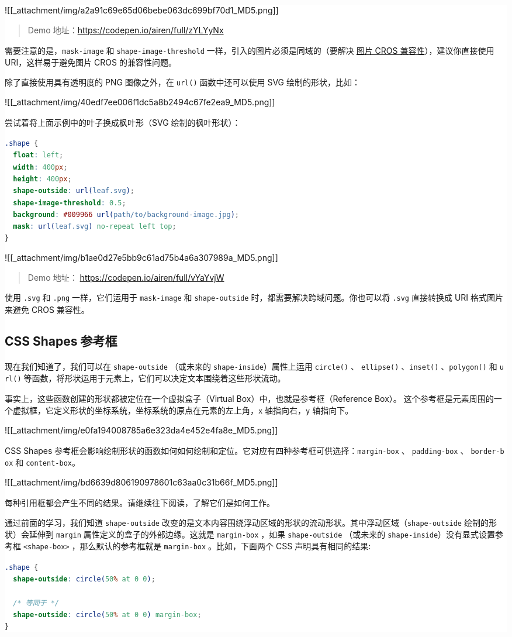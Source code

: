 ![[_attachment/img/a2a91c69e65d06bebe063dc699bf70d1_MD5.png]]

> Demo 地址：<https://codepen.io/airen/full/zYLYyNx>

需要注意的是，`mask-image` 和 `shape-image-threshold` 一样，引入的图片必须是同域的（要解决 [图片 CROS 兼容性](https://developer.mozilla.org/zh-CN/docs/Web/HTTP/CORS)），建议你直接使用 URI，这样易于避免图片 CROS 的兼容性问题。

除了直接使用具有透明度的 PNG 图像之外，在 `url()` 函数中还可以使用 SVG 绘制的形状，比如：

![[_attachment/img/40edf7ee006f1dc5a8b2494c67fe2ea9_MD5.png]]

尝试着将上面示例中的叶子换成枫叶形（SVG 绘制的枫叶形状）：

```css
.shape {
  float: left;
  width: 400px;
  height: 400px;
  shape-outside: url(leaf.svg);
  shape-image-threshold: 0.5;
  background: #009966 url(path/to/background-image.jpg);
  mask: url(leaf.svg) no-repeat left top;
}
```

![[_attachment/img/b1ae0d27e5bb9c61ad75b4a6a307989a_MD5.png]]

> Demo 地址： <https://codepen.io/airen/full/vYaYvjW>

使用 `.svg` 和 `.png` 一样，它们运用于 `mask-image` 和 `shape-outside` 时，都需要解决跨域问题。你也可以将 `.svg` 直接转换成 URI 格式图片来避免 CROS 兼容性。

## CSS Shapes 参考框

现在我们知道了，我们可以在 `shape-outside` （或未来的 `shape-inside`）属性上运用 `circle()` 、 `ellipse()` 、`inset()` 、`polygon()` 和 `url()` 等函数，将形状运用于元素上，它们可以决定文本围绕着这些形状流动。

事实上，这些函数创建的形状都被定位在一个虚拟盒子（Virtual Box）中，也就是参考框（Reference Box）。 这个参考框是元素周围的一个虚拟框，它定义形状的坐标系统，坐标系统的原点在元素的左上角，`x` 轴指向右，`y` 轴指向下。

![[_attachment/img/e0fa194008785a6e323da4e452e4fa8e_MD5.png]]

CSS Shapes 参考框会影响绘制形状的函数如何如何绘制和定位。它对应有四种参考框可供选择：`margin-box` 、 `padding-box` 、 `border-box` 和 `content-box`。

![[_attachment/img/bd6639d806190978601c63aa0c31b66f_MD5.png]]

每种引用框都会产生不同的结果。请继续往下阅读，了解它们是如何工作。

通过前面的学习，我们知道 `shape-outside` 改变的是文本内容围绕浮动区域的形状的流动形状。其中浮动区域（`shape-outside` 绘制的形状）会延伸到 `margin` 属性定义的盒子的外部边缘。这就是 `margin-box` ，如果 `shape-outside` （或未来的 `shape-inside`）没有显式设置参考框 `<shape-box>` ，那么默认的参考框就是 `margin-box` 。比如，下面两个 CSS 声明具有相同的结果:

```css
.shape {
  shape-outside: circle(50% at 0 0);

  /* 等同于 */
  shape-outside: circle(50% at 0 0) margin-box;
}
```
